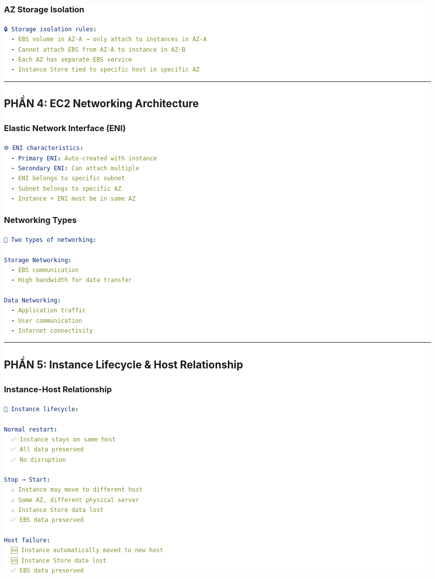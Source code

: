 ### **AZ Storage Isolation**
```yaml
🔒 Storage isolation rules:
  - EBS volume in AZ-A → only attach to instances in AZ-A
  - Cannot attach EBS from AZ-A to instance in AZ-B
  - Each AZ has separate EBS service
  - Instance Store tied to specific host in specific AZ
```

---

## PHẦN 4: EC2 Networking Architecture

### **Elastic Network Interface (ENI)**
```yaml
🌐 ENI characteristics:
  - Primary ENI: Auto-created with instance
  - Secondary ENI: Can attach multiple
  - ENI belongs to specific subnet
  - Subnet belongs to specific AZ
  - Instance + ENI must be in same AZ
```

### **Networking Types**
```yaml
🔗 Two types of networking:

Storage Networking:
  - EBS communication
  - High bandwidth for data transfer
  
Data Networking:
  - Application traffic
  - User communication
  - Internet connectivity
```

---

## PHẦN 5: Instance Lifecycle & Host Relationship

### **Instance-Host Relationship**
```yaml
🔄 Instance lifecycle:

Normal restart:
  ✅ Instance stays on same host
  ✅ All data preserved
  ✅ No disruption
  
Stop → Start:
  ⚠️ Instance may move to different host
  ⚠️ Same AZ, different physical server
  ⚠️ Instance Store data lost
  ✅ EBS data preserved
  
Host failure:
  🆘 Instance automatically moved to new host
  🆘 Instance Store data lost
  ✅ EBS data preserved
```
